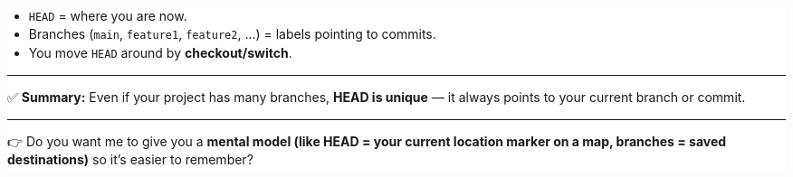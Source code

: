 * `HEAD` = where you are now.
* Branches (`main`, `feature1`, `feature2`, …) = labels pointing to commits.
* You move `HEAD` around by **checkout/switch**.

---

✅ **Summary:**
Even if your project has many branches, **HEAD is unique** — it always points to your current branch or commit.

---

👉 Do you want me to give you a **mental model (like HEAD = your current location marker on a map, branches = saved destinations)** so it’s easier to remember?






